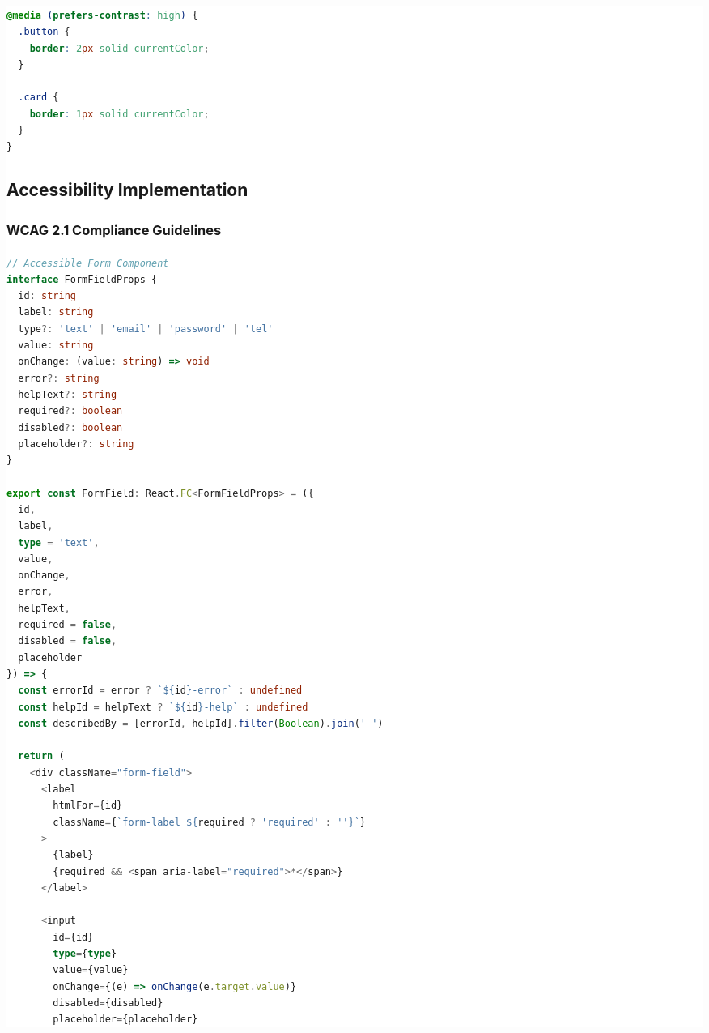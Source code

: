 ```css
@media (prefers-contrast: high) {
  .button {
    border: 2px solid currentColor;
  }
  
  .card {
    border: 1px solid currentColor;
  }
}
```

## Accessibility Implementation

### WCAG 2.1 Compliance Guidelines
```typescript
// Accessible Form Component
interface FormFieldProps {
  id: string
  label: string
  type?: 'text' | 'email' | 'password' | 'tel'
  value: string
  onChange: (value: string) => void
  error?: string
  helpText?: string
  required?: boolean
  disabled?: boolean
  placeholder?: string
}

export const FormField: React.FC<FormFieldProps> = ({
  id,
  label,
  type = 'text',
  value,
  onChange,
  error,
  helpText,
  required = false,
  disabled = false,
  placeholder
}) => {
  const errorId = error ? `${id}-error` : undefined
  const helpId = helpText ? `${id}-help` : undefined
  const describedBy = [errorId, helpId].filter(Boolean).join(' ')

  return (
    <div className="form-field">
      <label 
        htmlFor={id}
        className={`form-label ${required ? 'required' : ''}`}
      >
        {label}
        {required && <span aria-label="required">*</span>}
      </label>
      
      <input
        id={id}
        type={type}
        value={value}
        onChange={(e) => onChange(e.target.value)}
        disabled={disabled}
        placeholder={placeholder}
```